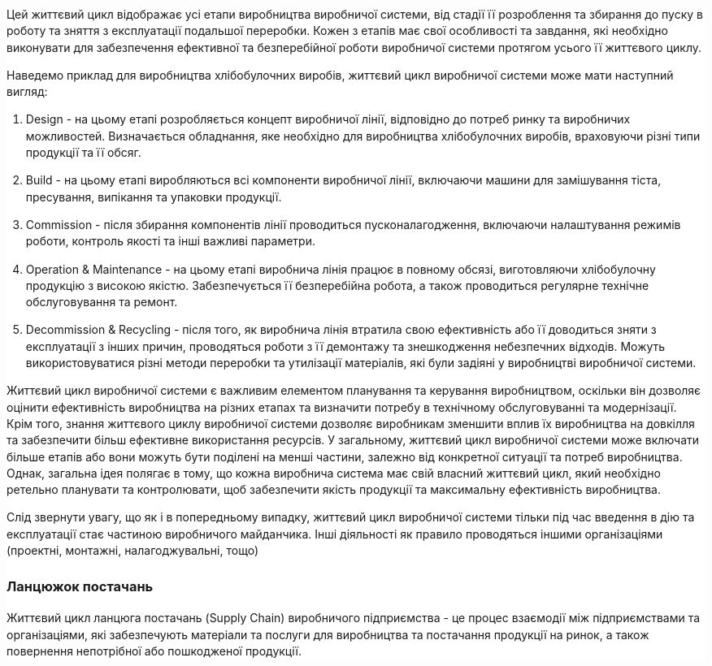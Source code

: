 Цей життєвий цикл відображає усі етапи виробництва виробничої системи, від стадії її розроблення та збирання до пуску в роботу та зняття з експлуатації подальшої переробки. Кожен з етапів має свої особливості та завдання, які необхідно виконувати для забезпечення ефективної та безперебійної роботи виробничої системи протягом усього її життєвого циклу.

Наведемо приклад для виробництва хлібобулочних виробів, життєвий цикл виробничої системи може мати наступний вигляд:

1. Design - на цьому етапі розробляється концепт виробничої лінії, відповідно до потреб ринку та виробничих можливостей. Визначається обладнання, яке необхідно для виробництва хлібобулочних виробів, враховуючи різні типи продукції та її обсяг.

2. Build - на цьому етапі виробляються всі компоненти виробничої лінії, включаючи машини для замішування тіста, пресування, випікання та упаковки продукції.

3. Commission - після збирання компонентів лінії проводиться пусконалагодження, включаючи налаштування режимів роботи, контроль якості та інші важливі параметри.

4. Operation & Maintenance - на цьому етапі виробнича лінія працює в повному обсязі, виготовляючи хлібобулочну продукцію з високою якістю. Забезпечується її безперебійна робота, а також проводиться регулярне технічне обслуговування та ремонт.

5. Decommission & Recycling - після того, як виробнича лінія втратила свою ефективність або її доводиться зняти з експлуатації з інших причин, проводяться роботи з її демонтажу та знешкодження небезпечних відходів. Можуть використовуватися різні методи переробки та утилізації матеріалів, які були задіяні у виробництві виробничої системи.


Життєвий цикл виробничої системи є важливим елементом планування та керування виробництвом, оскільки він дозволяє оцінити ефективність виробництва на різних етапах та визначити потребу в технічному обслуговуванні та модернізації. Крім того, знання життєвого циклу виробничої системи дозволяє виробникам зменшити вплив їх виробництва на довкілля та забезпечити більш ефективне використання ресурсів. У загальному, життєвий цикл виробничої системи може включати більше етапів або вони можуть бути поділені на менші частини, залежно від конкретної ситуації та потреб виробництва. Однак, загальна ідея полягає в тому, що кожна виробнича система має свій власний життєвий цикл, який необхідно ретельно планувати та контролювати, щоб забезпечити якість продукції та максимальну ефективність виробництва.

Слід звернути увагу, що як і в попередньому випадку, життєвий цикл виробничої системи тільки під час введення в дію та експлуатації стає частиною виробничого майданчика. Інші діяльності як правило проводяться іншими організаціями (проектні, монтажні, налагоджувальні, тощо)

### Ланцюжок постачань

Життєвий цикл ланцюга постачань (Supply Chain) виробничого підприємства - це процес взаємодії між підприємствами та організаціями, які забезпечують матеріали та послуги для виробництва та постачання продукції на ринок, а також повернення непотрібної або пошкодженої продукції.

   
